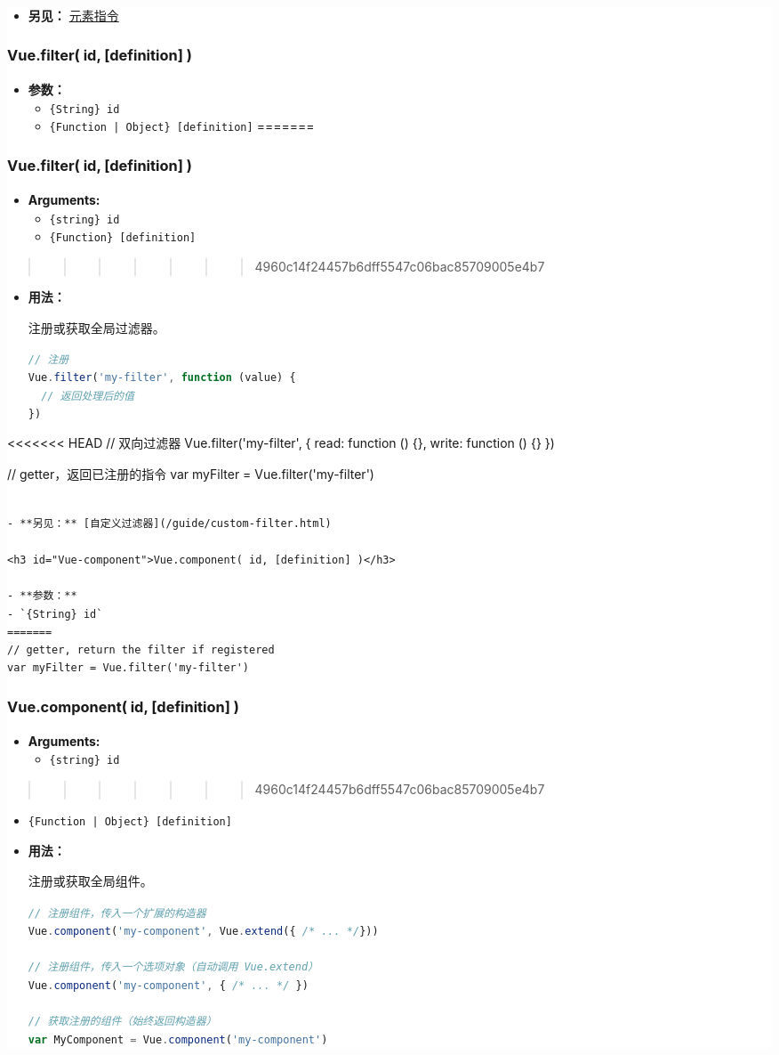 - **另见：** [元素指令](/guide/custom-directive.html#元素指令)

<h3 id="Vue-filter">Vue.filter( id, [definition] )</h3>

- **参数：**
  - `{String} id`
  - `{Function | Object} [definition]`
=======
<h3 id="Vue-filter">Vue.filter( id, [definition] )</h3>

- **Arguments:**
  - `{string} id`
  - `{Function} [definition]`
>>>>>>> 4960c14f24457b6dff5547c06bac85709005e4b7

- **用法：**

  注册或获取全局过滤器。

  ``` js
  // 注册
  Vue.filter('my-filter', function (value) {
    // 返回处理后的值
  })

<<<<<<< HEAD
  // 双向过滤器
  Vue.filter('my-filter', {
    read: function () {},
    write: function () {}
  })

  // getter，返回已注册的指令
  var myFilter = Vue.filter('my-filter')
  ```

- **另见：** [自定义过滤器](/guide/custom-filter.html)

<h3 id="Vue-component">Vue.component( id, [definition] )</h3>

- **参数：**
  - `{String} id`
=======
  // getter, return the filter if registered
  var myFilter = Vue.filter('my-filter')
  ```

<h3 id="Vue-component">Vue.component( id, [definition] )</h3>

- **Arguments:**
  - `{string} id`
>>>>>>> 4960c14f24457b6dff5547c06bac85709005e4b7
  - `{Function | Object} [definition]`

- **用法：**

  注册或获取全局组件。

  ``` js
  // 注册组件，传入一个扩展的构造器
  Vue.component('my-component', Vue.extend({ /* ... */}))

  // 注册组件，传入一个选项对象（自动调用 Vue.extend）
  Vue.component('my-component', { /* ... */ })

  // 获取注册的组件（始终返回构造器）
  var MyComponent = Vue.component('my-component')
  ```
